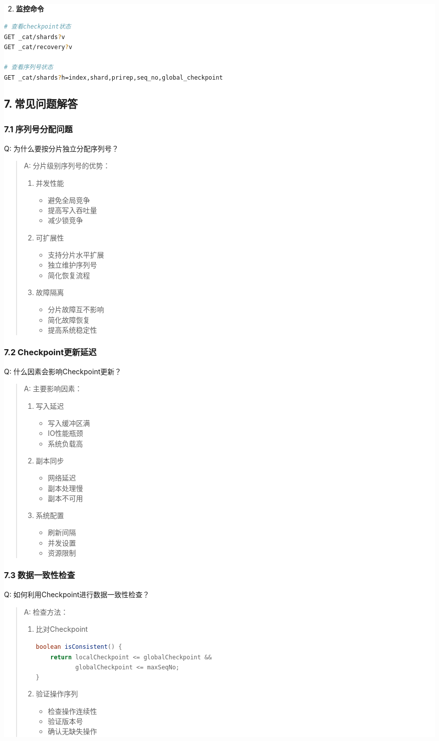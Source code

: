2. **监控命令**
```bash
# 查看checkpoint状态
GET _cat/shards?v
GET _cat/recovery?v

# 查看序列号状态
GET _cat/shards?h=index,shard,prirep,seq_no,global_checkpoint
```

## 7. 常见问题解答

### 7.1 序列号分配问题
Q: 为什么要按分片独立分配序列号？
> A: 分片级别序列号的优势：
> 1. 并发性能
>    - 避免全局竞争
>    - 提高写入吞吐量
>    - 减少锁竞争
>
> 2. 可扩展性
>    - 支持分片水平扩展
>    - 独立维护序列号
>    - 简化恢复流程
>
> 3. 故障隔离
>    - 分片故障互不影响
>    - 简化故障恢复
>    - 提高系统稳定性

### 7.2 Checkpoint更新延迟
Q: 什么因素会影响Checkpoint更新？
> A: 主要影响因素：
> 1. 写入延迟
>    - 写入缓冲区满
>    - IO性能瓶颈
>    - 系统负载高
>
> 2. 副本同步
>    - 网络延迟
>    - 副本处理慢
>    - 副本不可用
>
> 3. 系统配置
>    - 刷新间隔
>    - 并发设置
>    - 资源限制

### 7.3 数据一致性检查
Q: 如何利用Checkpoint进行数据一致性检查？
> A: 检查方法：
> 1. 比对Checkpoint
>    ```java
>    boolean isConsistent() {
>        return localCheckpoint <= globalCheckpoint &&
>               globalCheckpoint <= maxSeqNo;
>    }
>    ```
>
> 2. 验证操作序列
>    - 检查操作连续性
>    - 验证版本号
>    - 确认无缺失操作